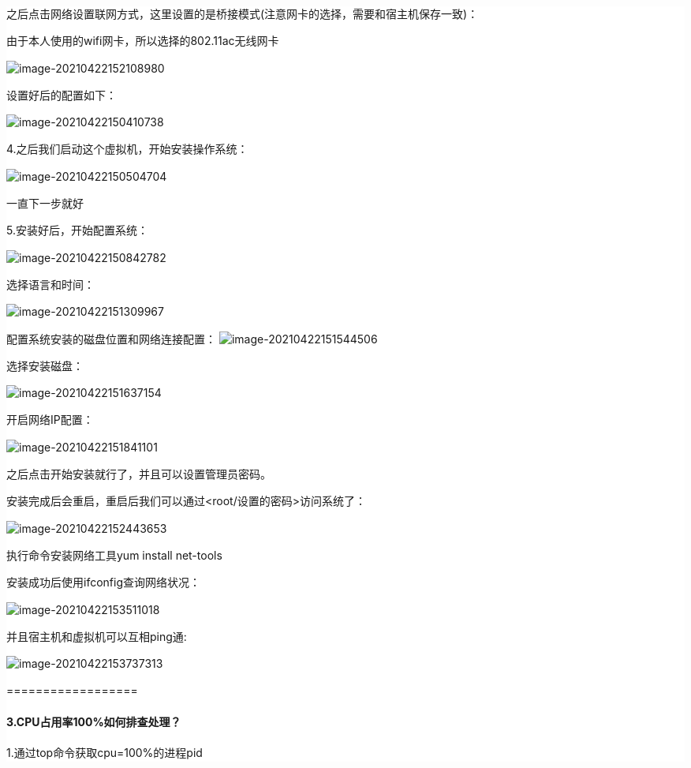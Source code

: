 之后点击网络设置联网方式，这里设置的是桥接模式(注意网卡的选择，需要和宿主机保存一致)：

由于本人使用的wifi网卡，所以选择的802.11ac无线网卡

![image-20210422152108980](https://alex-img-1253982387.cos.ap-nanjing.myqcloud.com/Typora/20210422152109.png)

设置好后的配置如下：

![image-20210422150410738](https://alex-img-1253982387.cos.ap-nanjing.myqcloud.com/Typora/20210422150410.png)

4.之后我们启动这个虚拟机，开始安装操作系统：

![image-20210422150504704](https://alex-img-1253982387.cos.ap-nanjing.myqcloud.com/Typora/20210422150504.png)

一直下一步就好

5.安装好后，开始配置系统：

![image-20210422150842782](https://alex-img-1253982387.cos.ap-nanjing.myqcloud.com/Typora/20210422150842.png)

选择语言和时间：

![image-20210422151309967](https://alex-img-1253982387.cos.ap-nanjing.myqcloud.com/Typora/20210422151310.png)

配置系统安装的磁盘位置和网络连接配置：
![image-20210422151544506](https://alex-img-1253982387.cos.ap-nanjing.myqcloud.com/Typora/20210422151544.png)

选择安装磁盘：

![image-20210422151637154](https://alex-img-1253982387.cos.ap-nanjing.myqcloud.com/Typora/20210422151637.png)

开启网络IP配置：

![image-20210422151841101](https://alex-img-1253982387.cos.ap-nanjing.myqcloud.com/Typora/20210422151841.png)

之后点击开始安装就行了，并且可以设置管理员密码。

安装完成后会重启，重启后我们可以通过&lt;root/设置的密码&gt;访问系统了：

![image-20210422152443653](https://alex-img-1253982387.cos.ap-nanjing.myqcloud.com/Typora/20210422152443.png)

执行命令安装网络工具yum install net-tools

安装成功后使用ifconfig查询网络状况：

![image-20210422153511018](https://alex-img-1253982387.cos.ap-nanjing.myqcloud.com/Typora/20210422153511.png)

并且宿主机和虚拟机可以互相ping通:

![image-20210422153737313](https://alex-img-1253982387.cos.ap-nanjing.myqcloud.com/Typora/20210422153737.png)

==================

#### 3.CPU占用率100%如何排查处理？

1.通过top命令获取cpu=100%的进程pid
